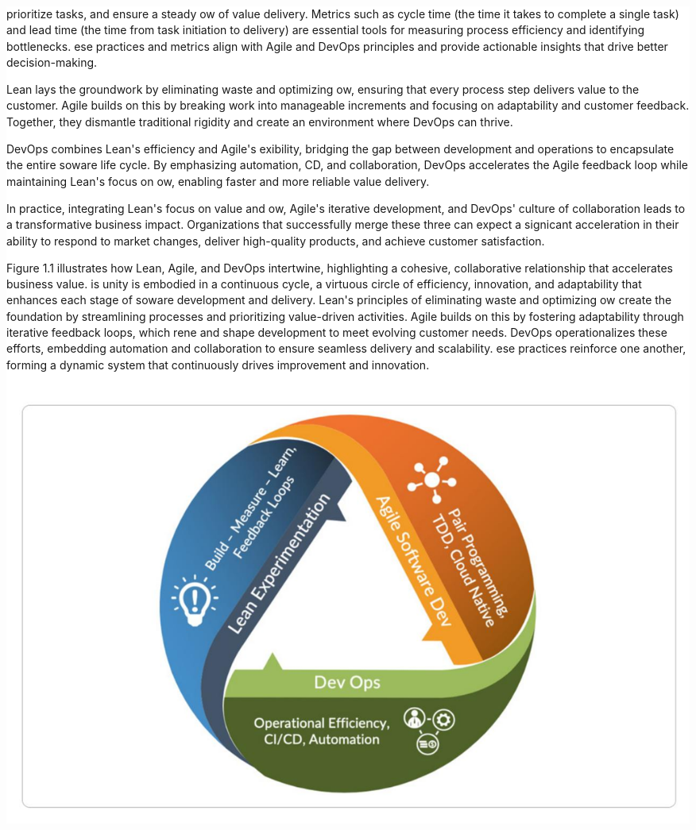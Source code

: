 prioritize tasks, and ensure a steady ow of value delivery. Metrics such as cycle time (the time it takes to complete a single task) and lead time (the time from task initiation to delivery) are essential tools for measuring process efficiency and identifying bottlenecks. ese practices and metrics align with Agile and DevOps principles and provide actionable insights that drive better decision-making.

<span id="page-42-0"></span>Lean lays the groundwork by eliminating waste and optimizing ow, ensuring that every process step delivers value to the customer. Agile builds on this by breaking work into manageable increments and focusing on adaptability and customer feedback. Together, they dismantle traditional rigidity and create an environment where DevOps can thrive.

DevOps combines Lean's efficiency and Agile's exibility, bridging the gap between development and operations to encapsulate the entire soware life cycle. By emphasizing automation, CD, and collaboration, DevOps accelerates the Agile feedback loop while maintaining Lean's focus on ow, enabling faster and more reliable value delivery.

In practice, integrating Lean's focus on value and ow, Agile's iterative development, and DevOps' culture of collaboration leads to a transformative business impact. Organizations that successfully merge these three can expect a signicant acceleration in their ability to respond to market changes, deliver high-quality products, and achieve customer satisfaction.

<span id="page-42-1"></span>Figure 1.1 illustrates how Lean, Agile, and DevOps intertwine, highlighting a cohesive, collaborative relationship that accelerates business value. is unity is embodied in a continuous cycle, a virtuous circle of efficiency, innovation, and adaptability that enhances each stage of soware development and delivery. Lean's principles of eliminating waste and optimizing ow create the foundation by streamlining processes and prioritizing value-driven activities. Agile builds on this by fostering adaptability through iterative feedback loops, which rene and shape development to meet evolving customer needs. DevOps operationalizes these efforts, embedding automation and collaboration to ensure seamless delivery and scalability. ese practices reinforce one another, forming a dynamic system that continuously drives improvement and innovation.

![](_page_43_Figure_0.jpeg)
